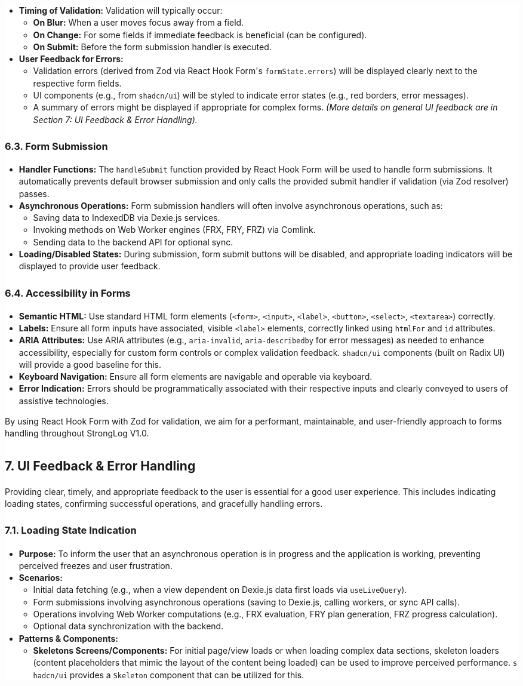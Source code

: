 * **Timing of Validation:** Validation will typically occur:
  * **On Blur:** When a user moves focus away from a field.
  * **On Change:** For some fields if immediate feedback is beneficial (can be configured).
  * **On Submit:** Before the form submission handler is executed.
* **User Feedback for Errors:**
  * Validation errors (derived from Zod via React Hook Form's `formState.errors`) will be displayed clearly next to the respective form fields.
  * UI components (e.g., from `shadcn/ui`) will be styled to indicate error states (e.g., red borders, error messages).
  * A summary of errors might be displayed if appropriate for complex forms.
    *(More details on general UI feedback are in Section 7: UI Feedback & Error Handling).*

### 6.3. Form Submission

* **Handler Functions:** The `handleSubmit` function provided by React Hook Form will be used to handle form submissions. It automatically prevents default browser submission and only calls the provided submit handler if validation (via Zod resolver) passes.
* **Asynchronous Operations:** Form submission handlers will often involve asynchronous operations, such as:
  * Saving data to IndexedDB via Dexie.js services.
  * Invoking methods on Web Worker engines (FRX, FRY, FRZ) via Comlink.
  * Sending data to the backend API for optional sync.
* **Loading/Disabled States:** During submission, form submit buttons will be disabled, and appropriate loading indicators will be displayed to provide user feedback.

### 6.4. Accessibility in Forms

* **Semantic HTML:** Use standard HTML form elements (`<form>`, `<input>`, `<label>`, `<button>`, `<select>`, `<textarea>`) correctly.
* **Labels:** Ensure all form inputs have associated, visible `<label>` elements, correctly linked using `htmlFor` and `id` attributes.
* **ARIA Attributes:** Use ARIA attributes (e.g., `aria-invalid`, `aria-describedby` for error messages) as needed to enhance accessibility, especially for custom form controls or complex validation feedback. `shadcn/ui` components (built on Radix UI) will provide a good baseline for this.
* **Keyboard Navigation:** Ensure all form elements are navigable and operable via keyboard.
* **Error Indication:** Errors should be programmatically associated with their respective inputs and clearly conveyed to users of assistive technologies.

By using React Hook Form with Zod for validation, we aim for a performant, maintainable, and user-friendly approach to forms handling throughout StrongLog V1.0.

## 7. UI Feedback & Error Handling

Providing clear, timely, and appropriate feedback to the user is essential for a good user experience. This includes indicating loading states, confirming successful operations, and gracefully handling errors.

### 7.1. Loading State Indication

* **Purpose:** To inform the user that an asynchronous operation is in progress and the application is working, preventing perceived freezes and user frustration.
* **Scenarios:**
  * Initial data fetching (e.g., when a view dependent on Dexie.js data first loads via `useLiveQuery`).
  * Form submissions involving asynchronous operations (saving to Dexie.js, calling workers, or sync API calls).
  * Operations involving Web Worker computations (e.g., FRX evaluation, FRY plan generation, FRZ progress calculation).
  * Optional data synchronization with the backend.
* **Patterns & Components:**
  * **Skeletons Screens/Components:** For initial page/view loads or when loading complex data sections, skeleton loaders (content placeholders that mimic the layout of the content being loaded) can be used to improve perceived performance. `shadcn/ui` provides a `Skeleton` component that can be utilized for this.